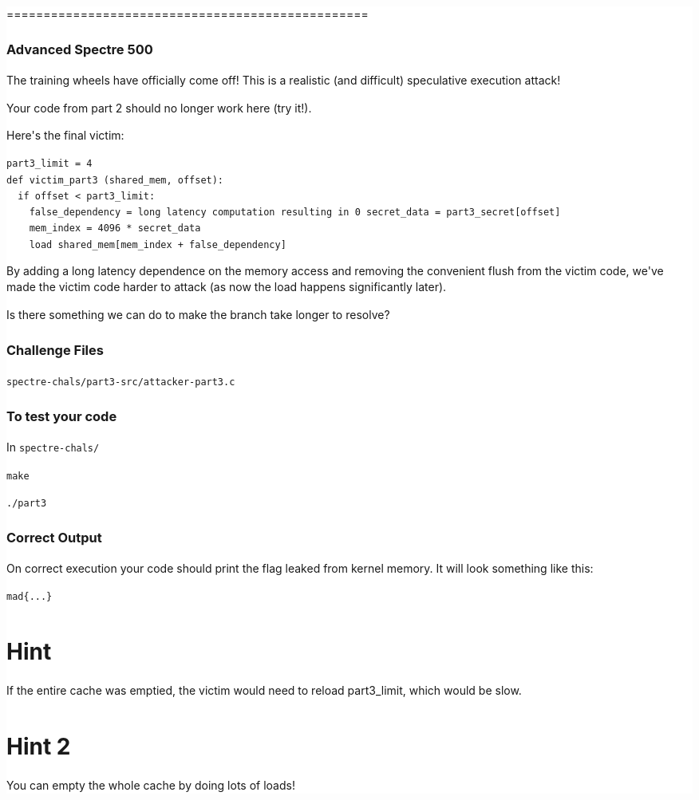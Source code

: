 =================================================
### Advanced Spectre 500

The training wheels have officially come off! This is a realistic (and difficult) speculative execution attack!

Your code from part 2 should no longer work here (try it!).

Here's the final victim:

```
part3_limit = 4
def victim_part3 (shared_mem, offset):
  if offset < part3_limit:
    false_dependency = long latency computation resulting in 0 secret_data = part3_secret[offset]
    mem_index = 4096 * secret_data
    load shared_mem[mem_index + false_dependency]
````

By adding a long latency dependence on the memory access and removing the convenient flush from the victim code,
we've made the victim code harder to attack (as now the load happens significantly later).

Is there something we can do to make the branch take longer to resolve?

### Challenge Files

`spectre-chals/part3-src/attacker-part3.c`

### To test your code
In `spectre-chals/`

`make`

`./part3`

### Correct Output
On correct execution your code should print the flag leaked from kernel memory. It will look something like this:

`mad{...}`

# Hint

If the entire cache was emptied, the victim would need to reload part3_limit, which would be slow.

# Hint 2

You can empty the whole cache by doing lots of loads!

